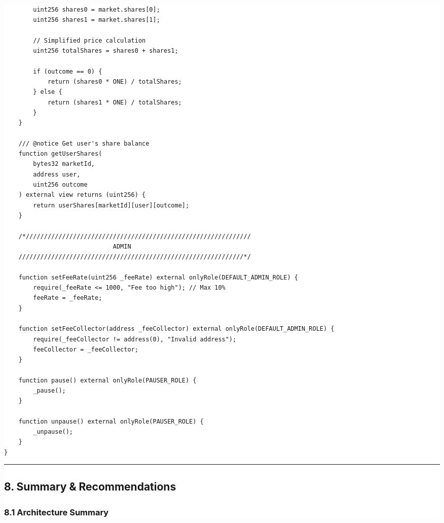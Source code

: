 ```solidity
        uint256 shares0 = market.shares[0];
        uint256 shares1 = market.shares[1];

        // Simplified price calculation
        uint256 totalShares = shares0 + shares1;

        if (outcome == 0) {
            return (shares0 * ONE) / totalShares;
        } else {
            return (shares1 * ONE) / totalShares;
        }
    }

    /// @notice Get user's share balance
    function getUserShares(
        bytes32 marketId,
        address user,
        uint256 outcome
    ) external view returns (uint256) {
        return userShares[marketId][user][outcome];
    }

    /*//////////////////////////////////////////////////////////////
                              ADMIN
    //////////////////////////////////////////////////////////////*/

    function setFeeRate(uint256 _feeRate) external onlyRole(DEFAULT_ADMIN_ROLE) {
        require(_feeRate <= 1000, "Fee too high"); // Max 10%
        feeRate = _feeRate;
    }

    function setFeeCollector(address _feeCollector) external onlyRole(DEFAULT_ADMIN_ROLE) {
        require(_feeCollector != address(0), "Invalid address");
        feeCollector = _feeCollector;
    }

    function pause() external onlyRole(PAUSER_ROLE) {
        _pause();
    }

    function unpause() external onlyRole(PAUSER_ROLE) {
        _unpause();
    }
}
```

---

## 8. Summary & Recommendations

### 8.1 Architecture Summary
